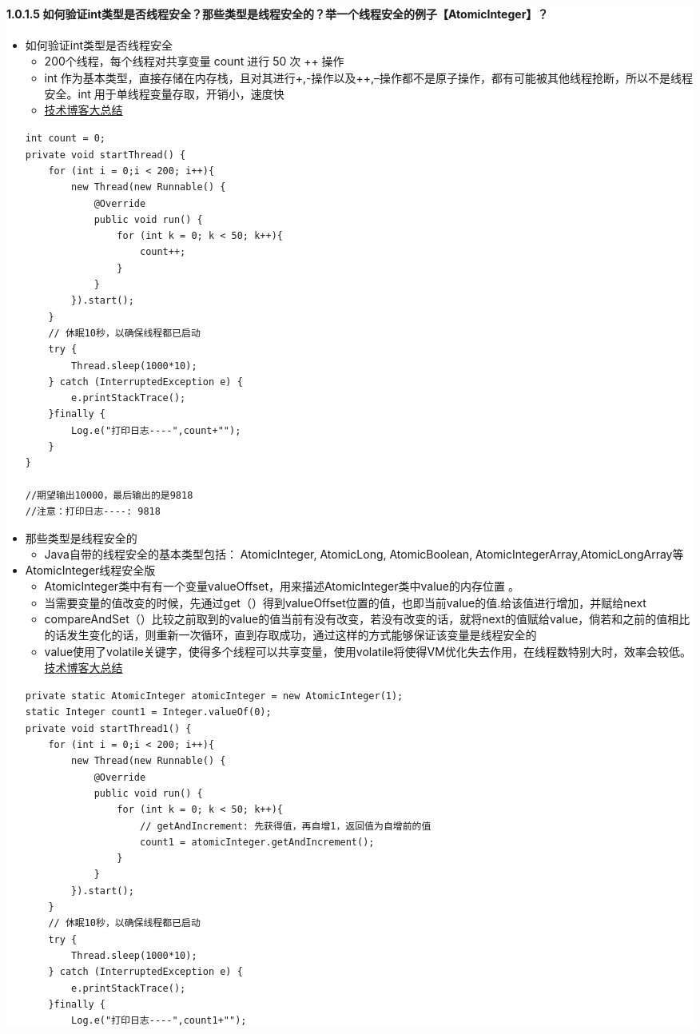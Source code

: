
#### 1.0.1.5 如何验证int类型是否线程安全？那些类型是线程安全的？举一个线程安全的例子【AtomicInteger】？
- 如何验证int类型是否线程安全
    - 200个线程，每个线程对共享变量 count 进行 50 次 ++ 操作 
    - int 作为基本类型，直接存储在内存栈，且对其进行+,-操作以及++,–操作都不是原子操作，都有可能被其他线程抢断，所以不是线程安全。int 用于单线程变量存取，开销小，速度快
    - [技术博客大总结](https://github.com/yangchong211/YCBlogs)
    ```
    int count = 0;
    private void startThread() {
        for (int i = 0;i < 200; i++){
            new Thread(new Runnable() {
                @Override
                public void run() {
                    for (int k = 0; k < 50; k++){
                        count++;
                    }
                }
            }).start();
        }
        // 休眠10秒，以确保线程都已启动
        try {
            Thread.sleep(1000*10);
        } catch (InterruptedException e) {
            e.printStackTrace();
        }finally {
            Log.e("打印日志----",count+"");
        }
    }
    
    //期望输出10000，最后输出的是9818
    //注意：打印日志----: 9818
    ```
- 那些类型是线程安全的
    - Java自带的线程安全的基本类型包括： AtomicInteger, AtomicLong, AtomicBoolean, AtomicIntegerArray,AtomicLongArray等
- AtomicInteger线程安全版
    - AtomicInteger类中有有一个变量valueOffset，用来描述AtomicInteger类中value的内存位置 。
    - 当需要变量的值改变的时候，先通过get（）得到valueOffset位置的值，也即当前value的值.给该值进行增加，并赋给next
    - compareAndSet（）比较之前取到的value的值当前有没有改变，若没有改变的话，就将next的值赋给value，倘若和之前的值相比的话发生变化的话，则重新一次循环，直到存取成功，通过这样的方式能够保证该变量是线程安全的
    - value使用了volatile关键字，使得多个线程可以共享变量，使用volatile将使得VM优化失去作用，在线程数特别大时，效率会较低。[技术博客大总结](https://github.com/yangchong211/YCBlogs)
    ```
    private static AtomicInteger atomicInteger = new AtomicInteger(1);
    static Integer count1 = Integer.valueOf(0);
    private void startThread1() {
        for (int i = 0;i < 200; i++){
            new Thread(new Runnable() {
                @Override
                public void run() {
                    for (int k = 0; k < 50; k++){
                        // getAndIncrement: 先获得值，再自增1，返回值为自增前的值
                        count1 = atomicInteger.getAndIncrement();
                    }
                }
            }).start();
        }
        // 休眠10秒，以确保线程都已启动
        try {
            Thread.sleep(1000*10);
        } catch (InterruptedException e) {
            e.printStackTrace();
        }finally {
            Log.e("打印日志----",count1+"");
